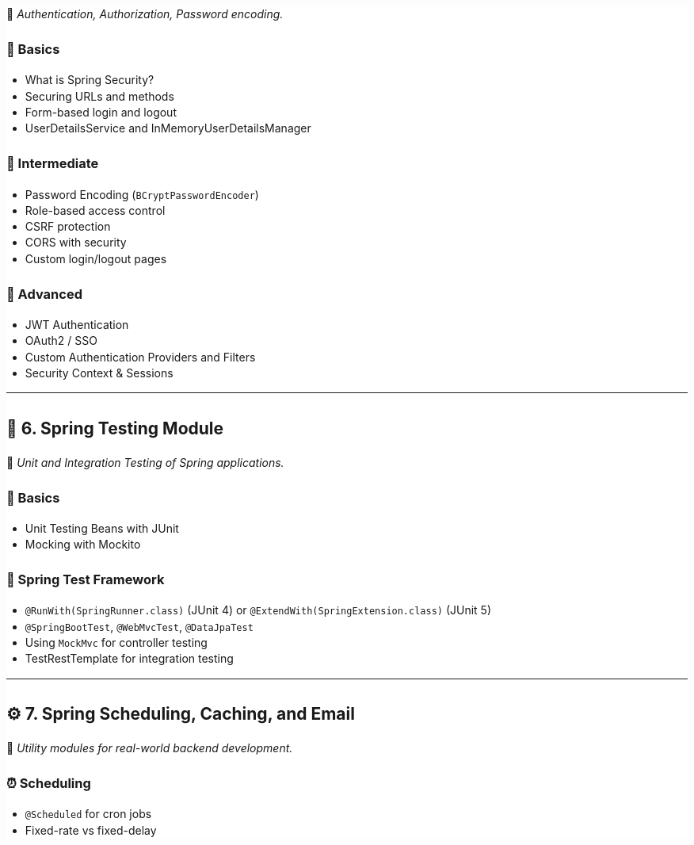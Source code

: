 📌 *Authentication, Authorization, Password encoding.*

### 🔰 Basics

* What is Spring Security?
* Securing URLs and methods
* Form-based login and logout
* UserDetailsService and InMemoryUserDetailsManager

### 🔐 Intermediate

* Password Encoding (`BCryptPasswordEncoder`)
* Role-based access control
* CSRF protection
* CORS with security
* Custom login/logout pages

### 🔑 Advanced

* JWT Authentication
* OAuth2 / SSO
* Custom Authentication Providers and Filters
* Security Context & Sessions

---

## 🧪 **6. Spring Testing Module**

📌 *Unit and Integration Testing of Spring applications.*

### 🔰 Basics

* Unit Testing Beans with JUnit
* Mocking with Mockito

### 🧱 Spring Test Framework

* `@RunWith(SpringRunner.class)` (JUnit 4) or `@ExtendWith(SpringExtension.class)` (JUnit 5)
* `@SpringBootTest`, `@WebMvcTest`, `@DataJpaTest`
* Using `MockMvc` for controller testing
* TestRestTemplate for integration testing

---

## ⚙️ **7. Spring Scheduling, Caching, and Email**

📌 *Utility modules for real-world backend development.*

### ⏰ Scheduling

* `@Scheduled` for cron jobs
* Fixed-rate vs fixed-delay
